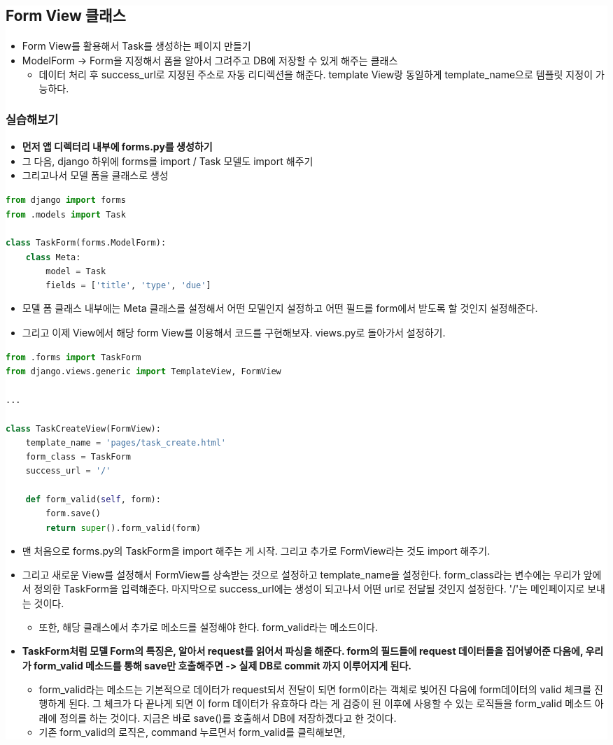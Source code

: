 ## Form View 클래스
- Form View를 활용해서 Task를 생성하는 페이지 만들기
- ModelForm -> Form을 지정해서 폼을 알아서 그려주고 DB에 저장할 수 있게 해주는 클래스
  - 데이터 처리 후 success_url로 지정된 주소로 자동 리디렉션을 해준다. template View랑 동일하게 template_name으로 템플릿 지정이 가능하다.


### 실습해보기
- **먼저 앱 디렉터리 내부에 forms.py를 생성하기**
- 그 다음, django 하위에 forms를 import / Task 모델도 import 해주기
- 그리고나서 모델 폼을 클래스로 생성

```python
from django import forms
from .models import Task

class TaskForm(forms.ModelForm):
    class Meta:
        model = Task
        fields = ['title', 'type', 'due']
```        

- 모델 폼 클래스 내부에는 Meta 클래스를 설정해서 어떤 모델인지 설정하고 어떤 필드를 form에서 받도록 할 것인지 설정해준다.

- 그리고 이제 View에서 해당 form View를 이용해서 코드를 구현해보자. views.py로 돌아가서 설정하기.
```python
from .forms import TaskForm
from django.views.generic import TemplateView, FormView

...

class TaskCreateView(FormView):
    template_name = 'pages/task_create.html'
    form_class = TaskForm
    success_url = '/'
    
    def form_valid(self, form):
        form.save()
        return super().form_valid(form)
```

- 맨 처음으로 forms.py의 TaskForm을 import 해주는 게 시작. 그리고 추가로 FormView라는 것도 import 해주기.
- 그리고 새로운 View를 설정해서 FormView를 상속받는 것으로 설정하고 template_name을 설정한다. form_class라는 변수에는 우리가 앞에서 정의한 TaskForm을 입력해준다. 마지막으로 success_url에는 
  생성이 되고나서 어떤 url로 전달될 것인지 설정한다. '/'는 메인페이지로 보내는 것이다.
  - 또한, 해당 클래스에서 추가로 메소드를 설정해야 한다. form_valid라는 메소드이다.
  
- **TaskForm처럼 모델 Form의 특징은, 알아서 request를 읽어서 파싱을 해준다. form의 필드들에 request 데이터들을 집어넣어준 다음에, 우리가 form_valid 메소드를 통해 save만 호출해주면 -> 실제 DB로 
  commit 까지 이루어지게 된다.** 
  - form_valid라는 메소드는 기본적으로 데이터가 request되서 전달이 되면 form이라는 객체로 빚어진 다음에 form데이터의 valid 체크를 진행하게 된다. 그 체크가 다 끝나게 되면 이 form 데이터가 
    유효하다 라는 게 검증이 된 이후에 사용할 수 있는 로직들을 form_valid 메소드 아래에 정의를 하는 것이다. 지금은 바로 save()를 호출해서 DB에 저장하겠다고 한 것이다.
  - 기존 form_valid의 로직은, command 누르면서 form_valid를 클릭해보면, 
